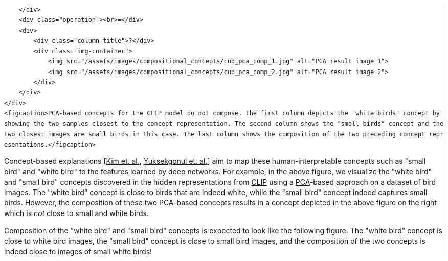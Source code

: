         </div>
        <div class="operation"><br>=</div>
        <div>
            <div class="column-title">?</div>
            <div class="img-container">
                <img src="/assets/images/compositional_concepts/cub_pca_comp_1.jpg" alt="PCA result image 1">
                <img src="/assets/images/compositional_concepts/cub_pca_comp_2.jpg" alt="PCA result image 2">
            </div>
        </div>
    </div>
    <figcaption>PCA-based concepts for the CLIP model do not compose. The first column depicts the "white birds" concept by showing the two samples closest to the concept representation. The second column shows the "small birds" concept and the two closest images are small birds in this case. The last column shows the composition of the two preceding concept representations.</figcaption>
</figure>


Concept-based explanations [[Kim et. al.](https://proceedings.mlr.press/v80/kim18d/kim18d.pdf), [Yuksekgonul et. al.](https://openreview.net/pdf?id=nA5AZ8CEyow)] aim to map these human-interpretable concepts such as "small bird" and "white bird" to the features learned by deep networks. For example, in the above figure, we visualize the "white bird" and "small bird" concepts discovered in the hidden representations from [CLIP](https://arxiv.org/abs/2103.00020) using a [PCA](https://arxiv.org/pdf/2310.01405)-based approach on a dataset of bird images. The "white bird" concept is close to birds that are indeed white, while the "small bird" concept indeed captures small birds. However, the composition of these two PCA-based concepts results in a concept depicted in the above figure on the right which is *not* close to small and white birds.

Composition of the "white bird" and "small bird" concepts is expected to look like the following figure. The "white bird" concept is close to white bird images, the "small bird" concept is close to small bird images, and the composition of the two concepts is indeed close to images of small white birds!

<figure>
    <style>
        .container {
            display: grid;
            grid-template-columns: auto 1fr auto 1fr auto 1fr;
            gap: 10px;
            align-items: center;
            text-align: center;
            margin-bottom: 20px;
        }
        .section-title {
            writing-mode: vertical-rl;
            text-orientation: mixed;
            transform: rotate(180deg);
            font-weight: bold;